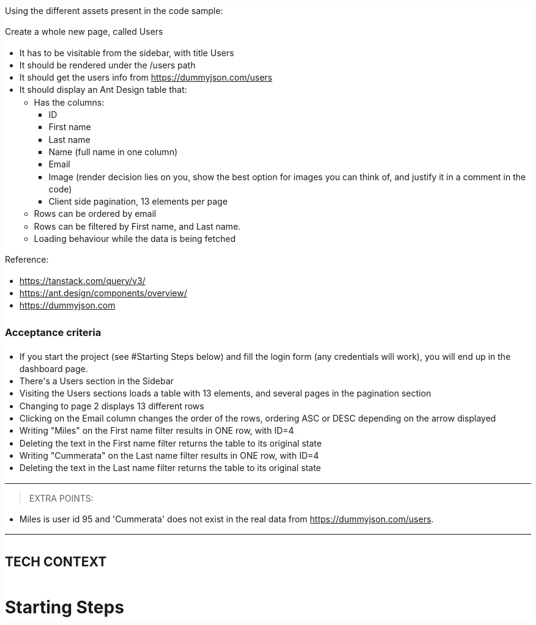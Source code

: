 Using the different assets present in the code sample:

Create a whole new page, called Users

- It has to be visitable from the sidebar, with title Users
- It should be rendered under the /users path
- It should get the users info from https://dummyjson.com/users
- It should display an Ant Design table that:
  - Has the columns:
    - ID
    - First name
    - Last name
    - Name (full name in one column)
    - Email
    - Image (render decision lies on you, show the best option for images you can think of, and justify it in a comment in the code)
    - Client side pagination, 13 elements per page
  - Rows can be ordered by email
  - Rows can be filtered by First name, and Last name.
  - Loading behaviour while the data is being fetched

Reference:

- https://tanstack.com/query/v3/
- https://ant.design/components/overview/
- https://dummyjson.com

### Acceptance criteria

- If you start the project (see #Starting Steps below) and fill the login form (any credentials will work), you will end up in the dashboard page.
- There's a Users section in the Sidebar
- Visiting the Users sections loads a table with 13 elements, and several pages in the pagination section
- Changing to page 2 displays 13 different rows
- Clicking on the Email column changes the order of the rows, ordering ASC or DESC depending on the arrow displayed
- Writing "Miles" on the First name filter results in ONE row, with ID=4
- Deleting the text in the First name filter returns the table to its original state
- Writing "Cummerata" on the Last name filter results in ONE row, with ID=4
- Deleting the text in the Last name filter returns the table to its original state

---

> EXTRA POINTS:

- Miles is user id 95 and 'Cummerata' does not exist in the real data from https://dummyjson.com/users.

---

## TECH CONTEXT

# Starting Steps
